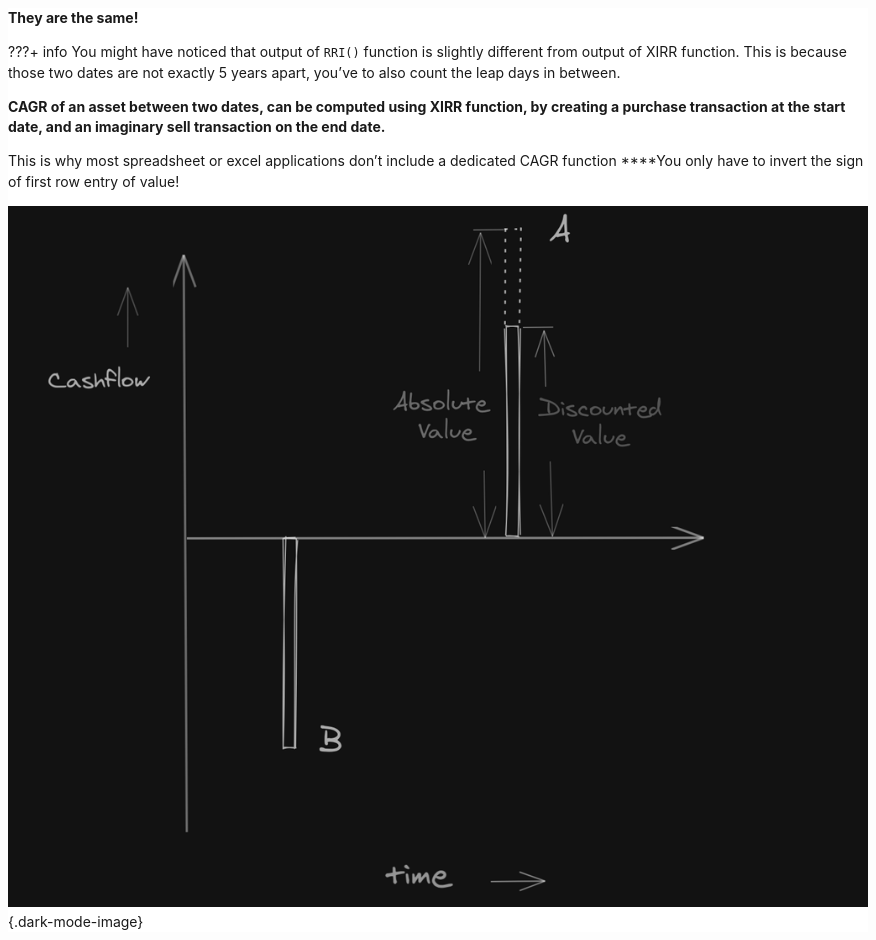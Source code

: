 **They are the same!**

???+ info
    You might have noticed that output of `RRI()` function is slightly different from output of XIRR function. This is because those two dates are not exactly 5 years apart, you’ve to also count the leap days in between.

**CAGR of an asset between two dates, can be computed using XIRR function, by creating a purchase transaction at the start date, and an imaginary sell transaction on the end date.**

This is why most spreadsheet or excel applications don’t include a dedicated CAGR function \*\*\*\*You only have to invert the sign of first row entry of value!

![Discounted cashflow for only two transactions - Dark Mode](/images/xirr-only-two-transactions.dark%20(1).png){.dark-mode-image}

